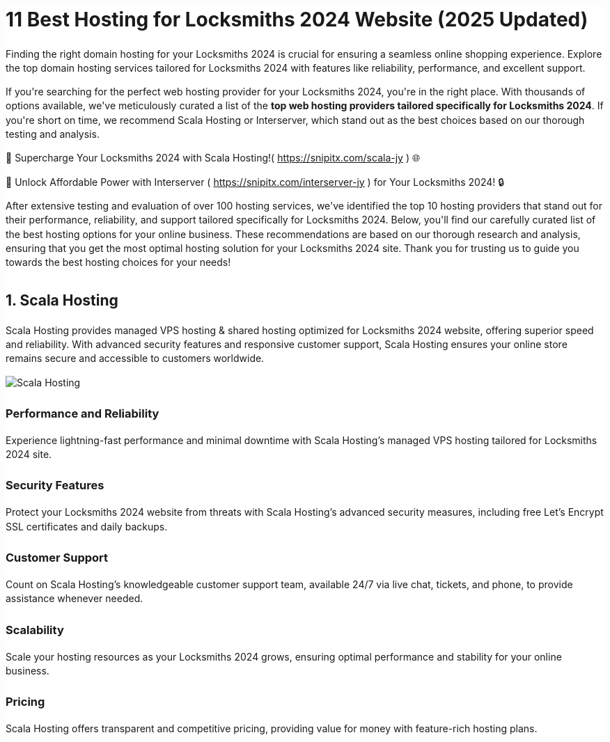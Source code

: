 # 11 Best Hosting for Locksmiths 2024 Website (2025 Updated)

Finding the right domain hosting for your Locksmiths 2024 is crucial for ensuring a seamless online shopping experience. Explore the top domain hosting services tailored for Locksmiths 2024 with features like reliability, performance, and excellent support.

If you're searching for the perfect web hosting provider for your Locksmiths 2024, you're in the right place. With thousands of options available, we've meticulously curated a list of the **top web hosting providers tailored specifically for Locksmiths 2024**. If you're short on time, we recommend Scala Hosting or Interserver, which stand out as the best choices based on our thorough testing and analysis.

🚀 Supercharge Your Locksmiths 2024 with Scala Hosting!( https://snipitx.com/scala-jy ) 🌐 

💸 Unlock Affordable Power with Interserver ( https://snipitx.com/interserver-jy ) for Your Locksmiths 2024! 🔒

After extensive testing and evaluation of over 100 hosting services, we've identified the top 10 hosting providers that stand out for their performance, reliability, and support tailored specifically for Locksmiths 2024. Below, you'll find our carefully curated list of the best hosting options for your online business. These recommendations are based on our thorough research and analysis, ensuring that you get the most optimal hosting solution for your Locksmiths 2024 site. Thank you for trusting us to guide you towards the best hosting choices for your needs!

## 1. Scala Hosting

Scala Hosting provides managed VPS hosting & shared hosting optimized for Locksmiths 2024 website, offering superior speed and reliability. With advanced security features and responsive customer support, Scala Hosting ensures your online store remains secure and accessible to customers worldwide.

![Scala Hosting](https://i.imgur.com/uJ5JIK3.png "Scala Web Hosting")

### Performance and Reliability
Experience lightning-fast performance and minimal downtime with Scala Hosting’s managed VPS hosting tailored for Locksmiths 2024 site.

### Security Features
Protect your Locksmiths 2024 website from threats with Scala Hosting’s advanced security measures, including free Let’s Encrypt SSL certificates and daily backups.

### Customer Support
Count on Scala Hosting’s knowledgeable customer support team, available 24/7 via live chat, tickets, and phone, to provide assistance whenever needed.

### Scalability
Scale your hosting resources as your Locksmiths 2024 grows, ensuring optimal performance and stability for your online business.

### Pricing
Scala Hosting offers transparent and competitive pricing, providing value for money with feature-rich hosting plans.
